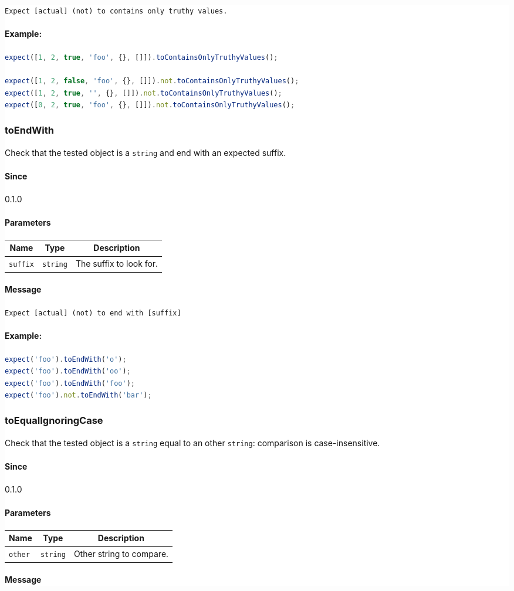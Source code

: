 `Expect [actual] (not) to contains only truthy values.`

#### Example:

```javascript
expect([1, 2, true, 'foo', {}, []]).toContainsOnlyTruthyValues();

expect([1, 2, false, 'foo', {}, []]).not.toContainsOnlyTruthyValues();
expect([1, 2, true, '', {}, []]).not.toContainsOnlyTruthyValues();
expect([0, 2, true, 'foo', {}, []]).not.toContainsOnlyTruthyValues();
```

### toEndWith

Check that the tested object is a `string` and end with an expected suffix.

#### Since

0.1.0

#### Parameters

| Name | Type | Description |
|------|------|-------------|
| `suffix` | `string` | The suffix to look for. |

#### Message

`Expect [actual] (not) to end with [suffix]`

#### Example:

```javascript
expect('foo').toEndWith('o');
expect('foo').toEndWith('oo');
expect('foo').toEndWith('foo');
expect('foo').not.toEndWith('bar');
```

### toEqualIgnoringCase

Check that the tested object is a `string` equal to an other `string`: comparison is
case-insensitive.

#### Since

0.1.0

#### Parameters

| Name | Type | Description |
|------|------|-------------|
| `other` | `string` | Other string to compare. |

#### Message
